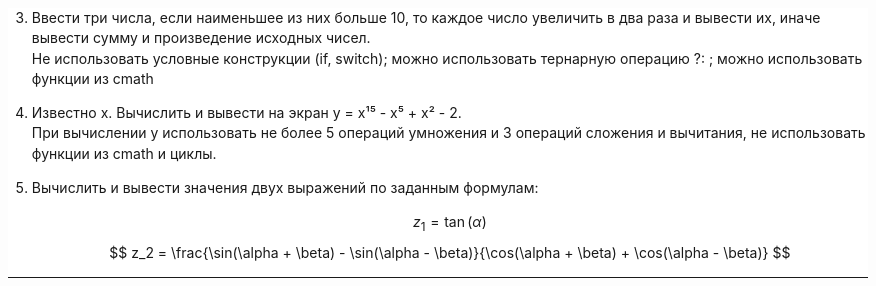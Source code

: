 3. Ввести три числа, если наименьшее из них больше 10, то каждое число увеличить в два раза и вывести их, иначе вывести сумму и произведение исходных чисел.  
   Не использовать условные конструкции (if, switch); можно использовать тернарную операцию ?: ; можно использовать функции из cmath

4. Известно х. Вычислить и вывести на экран у = х¹⁵ - х⁵ + х² - 2.  
   При вычислении у использовать не более 5 операций умножения и 3 операций сложения и вычитания, не использовать функции из cmath и циклы.

5. Вычислить и вывести значения двух выражений по заданным формулам:

   $$
   z_1 = \tan(\alpha)
   $$
   $$
   z_2 = \frac{\sin(\alpha + \beta) - \sin(\alpha - \beta)}{\cos(\alpha + \beta) + \cos(\alpha - \beta)}
   $$

---
